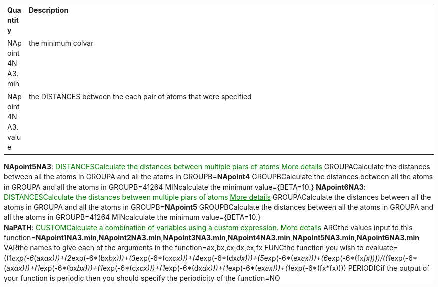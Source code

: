 <span style="display:none;" id="data/apoADRB1_NA/3/plumed_pNA_Z.datNApoint4NA3">The DISTANCES action with label <b>NApoint4NA3</b> calculates the following quantities:<table  align="center" frame="void" width="95%" cellpadding="5%"><tr><td width="5%"><b> Quantity </b>  </td><td><b> Description </b> </td></tr><tr><td width="5%">NApoint4NA3.min</td><td>the minimum colvar</td></tr><tr><td width="5%">NApoint4NA3.value</td><td>the DISTANCES between the each pair of atoms that were specified</td></tr></table></span><b name="data/apoADRB1_NA/3/plumed_pNA_Z.datNApoint5NA3" onclick='showPath("data/apoADRB1_NA/3/plumed_pNA_Z.dat","data/apoADRB1_NA/3/plumed_pNA_Z.datNApoint5NA3","data/apoADRB1_NA/3/plumed_pNA_Z.datNApoint5NA3","brown")'>NApoint5NA3</b>: <span class="plumedtooltip" style="color:green">DISTANCES<span class="right">Calculate the distances between multiple piars of atoms <a href="https://www.plumed.org/doc-master/user-doc/html/DISTANCES" style="color:green">More details</a><i></i></span></span> <span class="plumedtooltip">GROUPA<span class="right">Calculate the distances between all the atoms in GROUPA and all the atoms in GROUPB<i></i></span></span>=<b name="data/apoADRB1_NA/3/plumed_pNA_Z.datNApoint4">NApoint4</b> <span class="plumedtooltip">GROUPB<span class="right">Calculate the distances between all the atoms in GROUPA and all the atoms in GROUPB<i></i></span></span>=41264 <span class="plumedtooltip">MIN<span class="right">calculate the minimum value<i></i></span></span>={BETA=10.}
<span style="display:none;" id="data/apoADRB1_NA/3/plumed_pNA_Z.datNApoint5NA3">The DISTANCES action with label <b>NApoint5NA3</b> calculates the following quantities:<table  align="center" frame="void" width="95%" cellpadding="5%"><tr><td width="5%"><b> Quantity </b>  </td><td><b> Description </b> </td></tr><tr><td width="5%">NApoint5NA3.min</td><td>the minimum colvar</td></tr><tr><td width="5%">NApoint5NA3.value</td><td>the DISTANCES between the each pair of atoms that were specified</td></tr></table></span><b name="data/apoADRB1_NA/3/plumed_pNA_Z.datNApoint6NA3" onclick='showPath("data/apoADRB1_NA/3/plumed_pNA_Z.dat","data/apoADRB1_NA/3/plumed_pNA_Z.datNApoint6NA3","data/apoADRB1_NA/3/plumed_pNA_Z.datNApoint6NA3","brown")'>NApoint6NA3</b>: <span class="plumedtooltip" style="color:green">DISTANCES<span class="right">Calculate the distances between multiple piars of atoms <a href="https://www.plumed.org/doc-master/user-doc/html/DISTANCES" style="color:green">More details</a><i></i></span></span> <span class="plumedtooltip">GROUPA<span class="right">Calculate the distances between all the atoms in GROUPA and all the atoms in GROUPB<i></i></span></span>=<b name="data/apoADRB1_NA/3/plumed_pNA_Z.datNApoint5">NApoint5</b> <span class="plumedtooltip">GROUPB<span class="right">Calculate the distances between all the atoms in GROUPA and all the atoms in GROUPB<i></i></span></span>=41264 <span class="plumedtooltip">MIN<span class="right">calculate the minimum value<i></i></span></span>={BETA=10.}
<br/><span style="display:none;" id="data/apoADRB1_NA/3/plumed_pNA_Z.datNApoint6NA3">The DISTANCES action with label <b>NApoint6NA3</b> calculates the following quantities:<table  align="center" frame="void" width="95%" cellpadding="5%"><tr><td width="5%"><b> Quantity </b>  </td><td><b> Description </b> </td></tr><tr><td width="5%">NApoint6NA3.min</td><td>the minimum colvar</td></tr><tr><td width="5%">NApoint6NA3.value</td><td>the DISTANCES between the each pair of atoms that were specified</td></tr></table></span><b name="data/apoADRB1_NA/3/plumed_pNA_Z.datNaPATH" onclick='showPath("data/apoADRB1_NA/3/plumed_pNA_Z.dat","data/apoADRB1_NA/3/plumed_pNA_Z.datNaPATH","data/apoADRB1_NA/3/plumed_pNA_Z.datNaPATH","brown")'>NaPATH</b>: <span class="plumedtooltip" style="color:green">CUSTOM<span class="right">Calculate a combination of variables using a custom expression. <a href="https://www.plumed.org/doc-master/user-doc/html/CUSTOM" style="color:green">More details</a><i></i></span></span> <span class="plumedtooltip">ARG<span class="right">the values input to this function<i></i></span></span>=<b name="data/apoADRB1_NA/3/plumed_pNA_Z.datNApoint1NA3">NApoint1NA3.min</b>,<b name="data/apoADRB1_NA/3/plumed_pNA_Z.datNApoint2NA3">NApoint2NA3.min</b>,<b name="data/apoADRB1_NA/3/plumed_pNA_Z.datNApoint3NA3">NApoint3NA3.min</b>,<b name="data/apoADRB1_NA/3/plumed_pNA_Z.datNApoint4NA3">NApoint4NA3.min</b>,<b name="data/apoADRB1_NA/3/plumed_pNA_Z.datNApoint5NA3">NApoint5NA3.min</b>,<b name="data/apoADRB1_NA/3/plumed_pNA_Z.datNApoint6NA3">NApoint6NA3.min</b> <span class="plumedtooltip">VAR<span class="right">the names to give each of the arguments in the function<i></i></span></span>=ax,bx,cx,dx,ex,fx <span class="plumedtooltip">FUNC<span class="right">the function you wish to evaluate<i></i></span></span>=((1*exp(-6*(ax*ax)))+(2*exp(-6*(bx*bx)))+(3*exp(-6*(cx*cx)))+(4*exp(-6*(dx*dx)))+(5*exp(-6*(ex*ex)))+(6*exp(-6*(fx*fx))))/((1*exp(-6*(ax*ax)))+(1*exp(-6*(bx*bx)))+(1*exp(-6*(cx*cx)))+(1*exp(-6*(dx*dx)))+(1*exp(-6*(ex*ex)))+(1*exp(-6*(fx*fx)))) <span class="plumedtooltip">PERIODIC<span class="right">if the output of your function is periodic then you should specify the periodicity of the function<i></i></span></span>=NO
